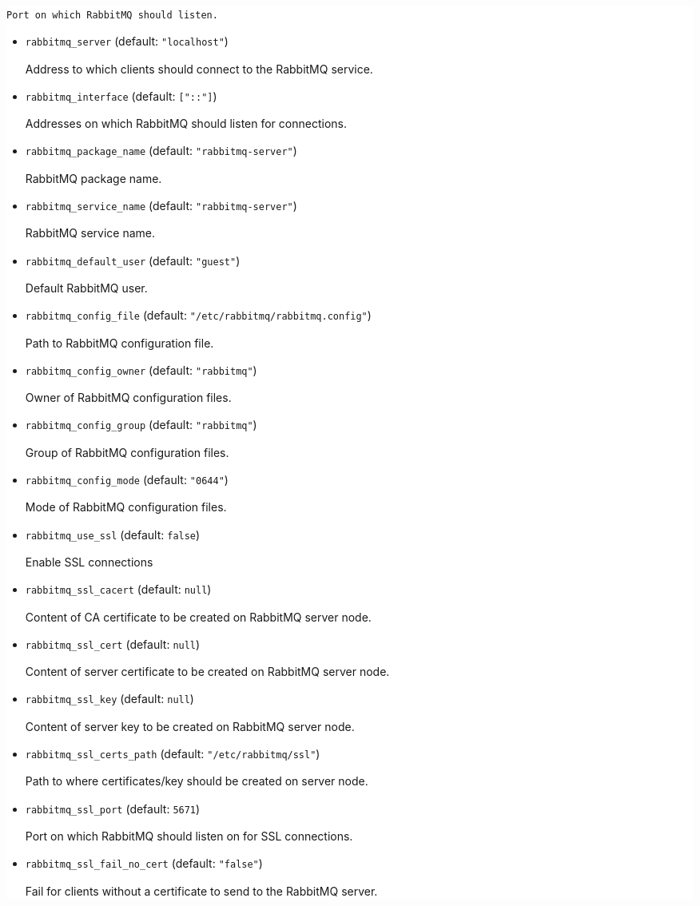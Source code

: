     Port on which RabbitMQ should listen.

- `rabbitmq_server` (default: `"localhost"`)

    Address to which clients should connect to the RabbitMQ service.

- `rabbitmq_interface` (default: `["::"]`)

    Addresses on which RabbitMQ should listen for connections.

- `rabbitmq_package_name` (default: `"rabbitmq-server"`)

    RabbitMQ package name.

- `rabbitmq_service_name` (default: `"rabbitmq-server"`)

    RabbitMQ service name.

- `rabbitmq_default_user` (default: `"guest"`)

    Default RabbitMQ user.

- `rabbitmq_config_file` (default: `"/etc/rabbitmq/rabbitmq.config"`)

    Path to RabbitMQ configuration file.

- `rabbitmq_config_owner` (default: `"rabbitmq"`)

    Owner of RabbitMQ configuration files.

- `rabbitmq_config_group` (default: `"rabbitmq"`)

    Group of RabbitMQ configuration files.

- `rabbitmq_config_mode` (default: `"0644"`)

    Mode of RabbitMQ configuration files.

- `rabbitmq_use_ssl` (default: `false`)

    Enable SSL connections

- `rabbitmq_ssl_cacert` (default: `null`)

    Content of CA certificate to be created on RabbitMQ server node.

- `rabbitmq_ssl_cert` (default: `null`)

    Content of server certificate to be created on RabbitMQ server node.

- `rabbitmq_ssl_key` (default: `null`)

    Content of server key to be created on RabbitMQ server node.

- `rabbitmq_ssl_certs_path` (default: `"/etc/rabbitmq/ssl"`)

    Path to where certificates/key should be created on server node.

- `rabbitmq_ssl_port` (default: `5671`)

    Port on which RabbitMQ should listen on for SSL connections.

- `rabbitmq_ssl_fail_no_cert` (default: `"false"`)

    Fail for clients without a certificate to send to the RabbitMQ server.


[opstools-ansible]: https://github.com/larsks/opstools-ansible/
[sensu]: http://sensuapp.org/
[kibana]: https://www.elastic.co/products/kibana
[elasticsearch]: https://www.elastic.co/products/elasticsearch
[fluentd]: http://www.fluentd.org/
[elasticsearch]: https://www.elastic.co/products/elasticsearch
[rabbitmq]: https://www.rabbitmq.com/
[sensu]: https://sensuapp.org/
[chrony]: https://chrony.tuxfamily.org/
[sensu]: http://sensuapp.org/
[uchiwa]: https://uchiwa.io/
[redis]: http://redis.io/
[sensu]: http://sensuapp.org/
[elasticsearch]: https://www.elastic.co/products/elasticsearch
[elasticsearch]: https://www.elastic.co/products/elasticsearch
[tripleo-integration.md]: docs/tripleo-integration.md
[github issue tracker]: https://github.com/centos-opstools/opstools-ansible/issues
[developers.md]: docs/developers.md
[redhat]: http://www.redhat.com/